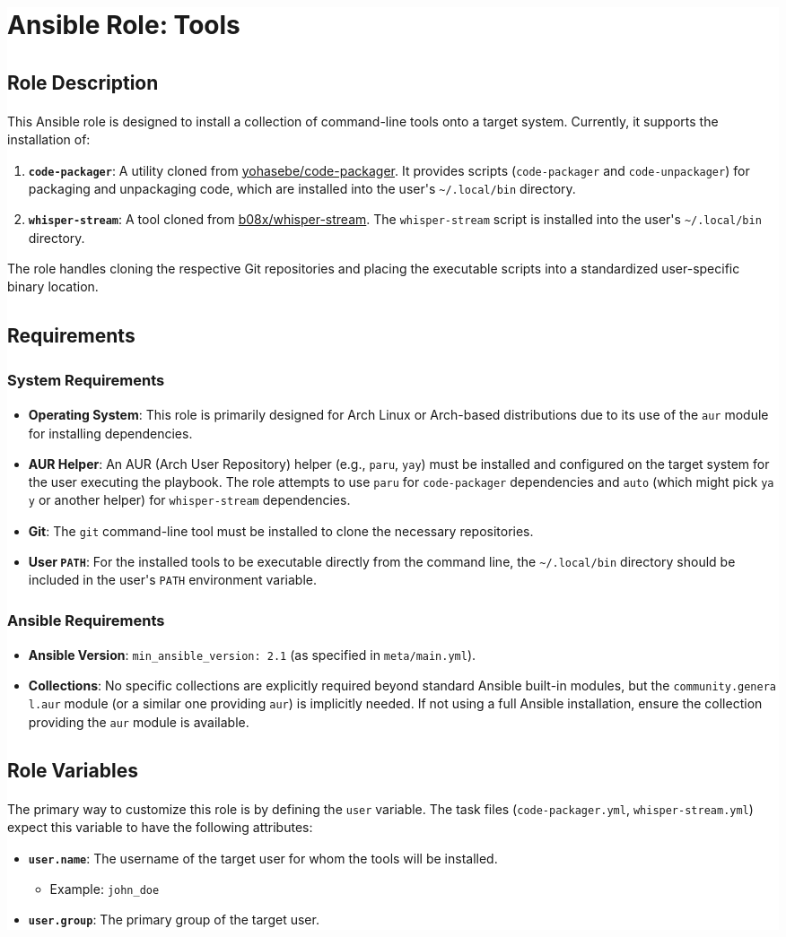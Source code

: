 # Ansible Role: Tools

## Role Description

This Ansible role is designed to install a collection of command-line tools onto a target system. Currently, it supports the installation of:

1. **`code-packager`**: A utility cloned from [yohasebe/code-packager](https://github.com/yohasebe/code-packager "null"). It provides scripts (`code-packager` and `code-unpackager`) for packaging and unpackaging code, which are installed into the user's `~/.local/bin` directory.

2. **`whisper-stream`**: A tool cloned from [b08x/whisper-stream](https://github.com/b08x/whisper-stream "null"). The `whisper-stream` script is installed into the user's `~/.local/bin` directory.

The role handles cloning the respective Git repositories and placing the executable scripts into a standardized user-specific binary location.

## Requirements

### System Requirements

- **Operating System**: This role is primarily designed for Arch Linux or Arch-based distributions due to its use of the `aur` module for installing dependencies.

- **AUR Helper**: An AUR (Arch User Repository) helper (e.g., `paru`, `yay`) must be installed and configured on the target system for the user executing the playbook. The role attempts to use `paru` for `code-packager` dependencies and `auto` (which might pick `yay` or another helper) for `whisper-stream` dependencies.

- **Git**: The `git` command-line tool must be installed to clone the necessary repositories.

- **User `PATH`**: For the installed tools to be executable directly from the command line, the `~/.local/bin` directory should be included in the user's `PATH` environment variable.

### Ansible Requirements

- **Ansible Version**: `min_ansible_version: 2.1` (as specified in `meta/main.yml`).

- **Collections**: No specific collections are explicitly required beyond standard Ansible built-in modules, but the `community.general.aur` module (or a similar one providing `aur`) is implicitly needed. If not using a full Ansible installation, ensure the collection providing the `aur` module is available.

## Role Variables

The primary way to customize this role is by defining the `user` variable. The task files (`code-packager.yml`, `whisper-stream.yml`) expect this variable to have the following attributes:

- **`user.name`**: The username of the target user for whom the tools will be installed.

  - Example: `john_doe`

- **`user.group`**: The primary group of the target user.

